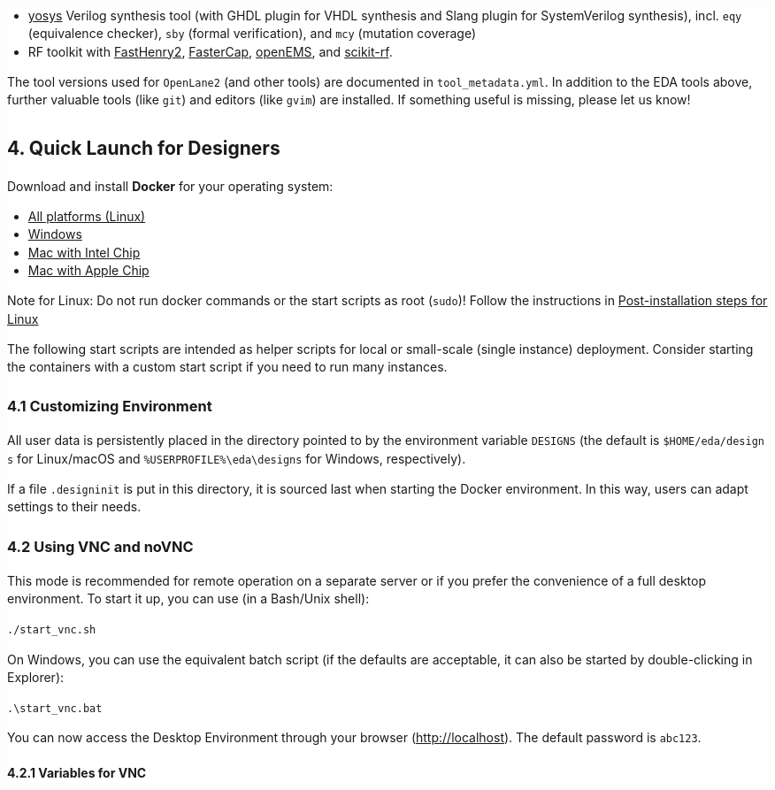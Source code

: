 - [yosys](https://github.com/YosysHQ/yosys) Verilog synthesis tool (with GHDL plugin for VHDL synthesis and Slang plugin for SystemVerilog synthesis), incl. `eqy` (equivalence checker), `sby` (formal verification), and `mcy` (mutation coverage)
- RF toolkit with [FastHenry2](https://github.com/ediloren/FastHenry2), [FasterCap](https://github.com/ediloren/FasterCap), [openEMS](https://github.com/thliebig/openEMS), and [scikit-rf](https://github.com/scikit-rf/scikit-rf).

The tool versions used for `OpenLane2` (and other tools) are documented in `tool_metadata.yml`. In addition to the EDA tools above, further valuable tools (like `git`) and editors (like `gvim`) are installed. If something useful is missing, please let us know!

## 4. Quick Launch for Designers

Download and install **Docker** for your operating system:

- [All platforms (Linux)](https://docs.docker.com/engine/install/)
- [Windows](https://desktop.docker.com/win/main/amd64/Docker%20Desktop%20Installer.exe)
- [Mac with Intel Chip](https://desktop.docker.com/mac/main/amd64/Docker.dmg)
- [Mac with Apple Chip](https://desktop.docker.com/mac/main/arm64/Docker.dmg)

Note for Linux: Do not run docker commands or the start scripts as root (`sudo`)! Follow the instructions in [Post-installation steps for Linux](https://docs.docker.com/engine/install/linux-postinstall/)

The following start scripts are intended as helper scripts for local or small-scale (single instance) deployment. Consider starting the containers with a custom start script if you need to run many instances.

### 4.1 Customizing Environment

All user data is persistently placed in the directory pointed to by the environment variable `DESIGNS` (the default is `$HOME/eda/designs` for Linux/macOS and `%USERPROFILE%\eda\designs` for Windows, respectively).

If a file `.designinit` is put in this directory, it is sourced last when starting the Docker environment. In this way, users can adapt settings to their needs.

### 4.2 Using VNC and noVNC

This mode is recommended for remote operation on a separate server or if you prefer the convenience of a full desktop environment. To start it up, you can use (in a Bash/Unix shell):

```bash
./start_vnc.sh
```

On Windows, you can use the equivalent batch script (if the defaults are acceptable, it can also be started by double-clicking in Explorer):

```terminal
.\start_vnc.bat
```

You can now access the Desktop Environment through your browser ([http://localhost](http://localhost)). The default password is `abc123`.

#### 4.2.1 Variables for VNC
